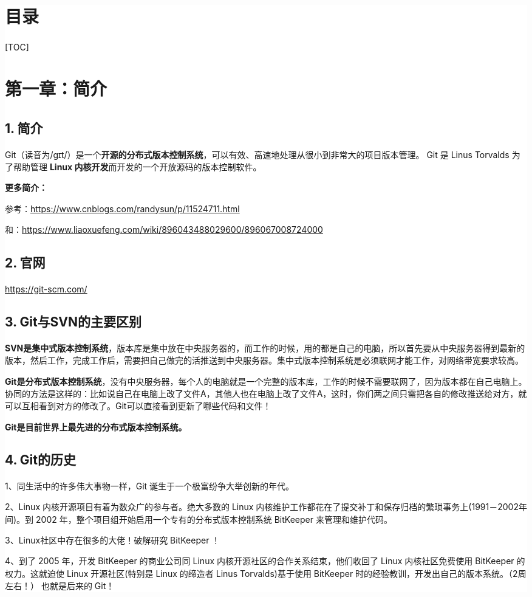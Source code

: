 # 目录



[TOC]

# 第一章：简介

## 1. 简介



Git（读音为/gɪt/）是一个**开源的分布式版本控制系统**，可以有效、高速地处理从很小到非常大的项目版本管理。 Git 是 Linus Torvalds 为了帮助管理 **Linux 内核开发**而开发的一个开放源码的版本控制软件。



**更多简介：**

参考：https://www.cnblogs.com/randysun/p/11524711.html

和：https://www.liaoxuefeng.com/wiki/896043488029600/896067008724000



## 2. 官网



https://git-scm.com/



## 3. Git与SVN的主要区别



**SVN是集中式版本控制系统**，版本库是集中放在中央服务器的，而工作的时候，用的都是自己的电脑，所以首先要从中央服务器得到最新的版本，然后工作，完成工作后，需要把自己做完的活推送到中央服务器。集中式版本控制系统是必须联网才能工作，对网络带宽要求较高。

**Git是分布式版本控制系统**，没有中央服务器，每个人的电脑就是一个完整的版本库，工作的时候不需要联网了，因为版本都在自己电脑上。协同的方法是这样的：比如说自己在电脑上改了文件A，其他人也在电脑上改了文件A，这时，你们两之间只需把各自的修改推送给对方，就可以互相看到对方的修改了。Git可以直接看到更新了哪些代码和文件！

**Git是目前世界上最先进的分布式版本控制系统。**



## 4. Git的历史



1、同生活中的许多伟大事物一样，Git 诞生于一个极富纷争大举创新的年代。

2、Linux 内核开源项目有着为数众广的参与者。绝大多数的 Linux 内核维护工作都花在了提交补丁和保存归档的繁琐事务上(1991－2002年间)。到 2002 年，整个项目组开始启用一个专有的分布式版本控制系统 BitKeeper 来管理和维护代码。

3、Linux社区中存在很多的大佬！破解研究 BitKeeper ！

4、到了 2005 年，开发 BitKeeper 的商业公司同 Linux 内核开源社区的合作关系结束，他们收回了 Linux 内核社区免费使用 BitKeeper 的权力。这就迫使 Linux 开源社区(特别是 Linux 的缔造者 Linus Torvalds)基于使用 BitKeeper 时的经验教训，开发出自己的版本系统。（2周左右！） 也就是后来的 Git！
